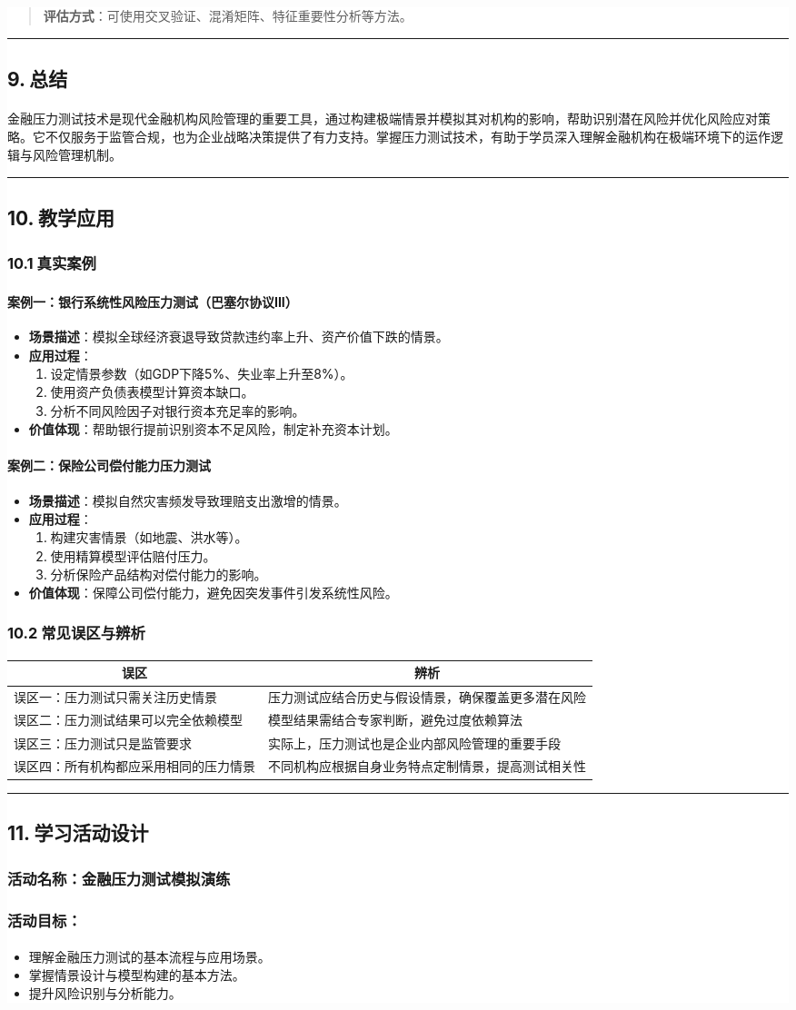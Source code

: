 > **评估方式**：可使用交叉验证、混淆矩阵、特征重要性分析等方法。

---

## 9. 总结

金融压力测试技术是现代金融机构风险管理的重要工具，通过构建极端情景并模拟其对机构的影响，帮助识别潜在风险并优化风险应对策略。它不仅服务于监管合规，也为企业战略决策提供了有力支持。掌握压力测试技术，有助于学员深入理解金融机构在极端环境下的运作逻辑与风险管理机制。

---

## 10. 教学应用

### 10.1 真实案例

#### 案例一：银行系统性风险压力测试（巴塞尔协议III）

- **场景描述**：模拟全球经济衰退导致贷款违约率上升、资产价值下跌的情景。
- **应用过程**：
  1. 设定情景参数（如GDP下降5%、失业率上升至8%）。
  2. 使用资产负债表模型计算资本缺口。
  3. 分析不同风险因子对银行资本充足率的影响。
- **价值体现**：帮助银行提前识别资本不足风险，制定补充资本计划。

#### 案例二：保险公司偿付能力压力测试

- **场景描述**：模拟自然灾害频发导致理赔支出激增的情景。
- **应用过程**：
  1. 构建灾害情景（如地震、洪水等）。
  2. 使用精算模型评估赔付压力。
  3. 分析保险产品结构对偿付能力的影响。
- **价值体现**：保障公司偿付能力，避免因突发事件引发系统性风险。

### 10.2 常见误区与辨析

| 误区 | 辨析 |
|------|------|
| 误区一：压力测试只需关注历史情景 | 压力测试应结合历史与假设情景，确保覆盖更多潜在风险 |
| 误区二：压力测试结果可以完全依赖模型 | 模型结果需结合专家判断，避免过度依赖算法 |
| 误区三：压力测试只是监管要求 | 实际上，压力测试也是企业内部风险管理的重要手段 |
| 误区四：所有机构都应采用相同的压力情景 | 不同机构应根据自身业务特点定制情景，提高测试相关性 |

---

## 11. 学习活动设计

### 活动名称：金融压力测试模拟演练

### 活动目标：
- 理解金融压力测试的基本流程与应用场景。
- 掌握情景设计与模型构建的基本方法。
- 提升风险识别与分析能力。
